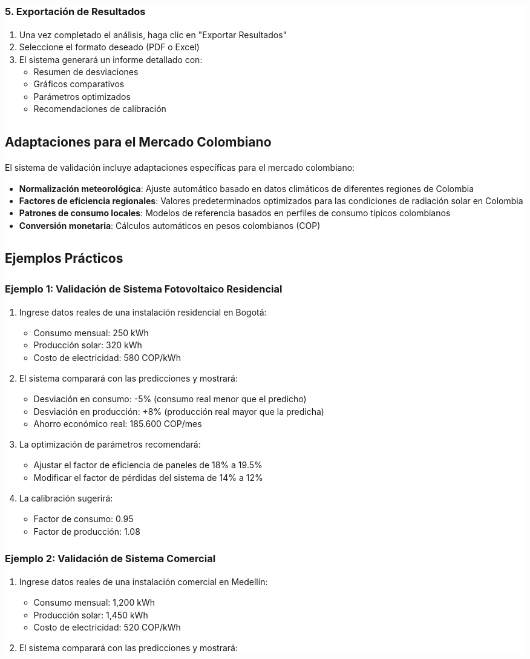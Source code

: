 ### 5. Exportación de Resultados

1. Una vez completado el análisis, haga clic en "Exportar Resultados"
2. Seleccione el formato deseado (PDF o Excel)
3. El sistema generará un informe detallado con:
   - Resumen de desviaciones
   - Gráficos comparativos
   - Parámetros optimizados
   - Recomendaciones de calibración

## Adaptaciones para el Mercado Colombiano

El sistema de validación incluye adaptaciones específicas para el mercado colombiano:

- **Normalización meteorológica**: Ajuste automático basado en datos climáticos de diferentes regiones de Colombia
- **Factores de eficiencia regionales**: Valores predeterminados optimizados para las condiciones de radiación solar en Colombia
- **Patrones de consumo locales**: Modelos de referencia basados en perfiles de consumo típicos colombianos
- **Conversión monetaria**: Cálculos automáticos en pesos colombianos (COP)

## Ejemplos Prácticos

### Ejemplo 1: Validación de Sistema Fotovoltaico Residencial

1. Ingrese datos reales de una instalación residencial en Bogotá:

   - Consumo mensual: 250 kWh
   - Producción solar: 320 kWh
   - Costo de electricidad: 580 COP/kWh
2. El sistema comparará con las predicciones y mostrará:

   - Desviación en consumo: -5% (consumo real menor que el predicho)
   - Desviación en producción: +8% (producción real mayor que la predicha)
   - Ahorro económico real: 185.600 COP/mes
3. La optimización de parámetros recomendará:

   - Ajustar el factor de eficiencia de paneles de 18% a 19.5%
   - Modificar el factor de pérdidas del sistema de 14% a 12%
4. La calibración sugerirá:

   - Factor de consumo: 0.95
   - Factor de producción: 1.08

### Ejemplo 2: Validación de Sistema Comercial

1. Ingrese datos reales de una instalación comercial en Medellín:

   - Consumo mensual: 1,200 kWh
   - Producción solar: 1,450 kWh
   - Costo de electricidad: 520 COP/kWh
2. El sistema comparará con las predicciones y mostrará:
